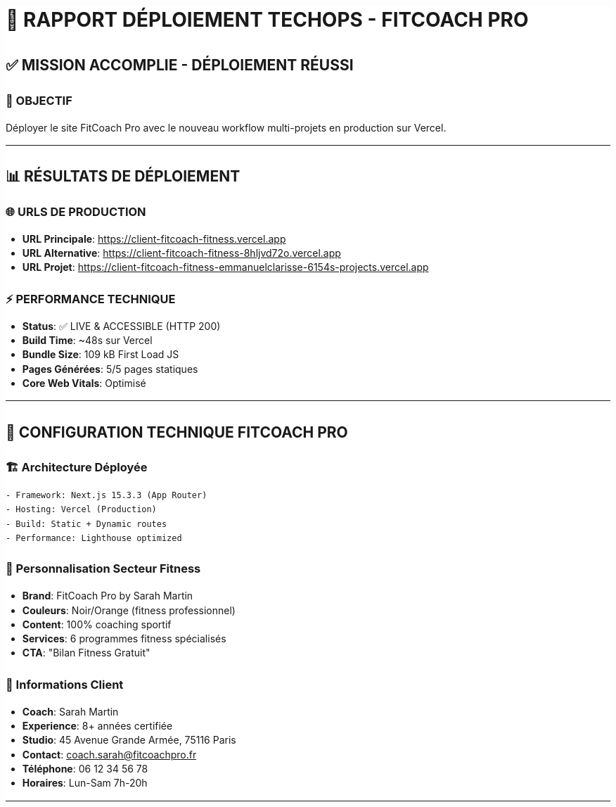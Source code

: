 # 🚀 RAPPORT DÉPLOIEMENT TECHOPS - FITCOACH PRO

## ✅ MISSION ACCOMPLIE - DÉPLOIEMENT RÉUSSI

### 🎯 OBJECTIF
Déployer le site FitCoach Pro avec le nouveau workflow multi-projets en production sur Vercel.

---

## 📊 RÉSULTATS DE DÉPLOIEMENT

### 🌐 URLS DE PRODUCTION
- **URL Principale**: https://client-fitcoach-fitness.vercel.app
- **URL Alternative**: https://client-fitcoach-fitness-8hljvd72o.vercel.app
- **URL Projet**: https://client-fitcoach-fitness-emmanuelclarisse-6154s-projects.vercel.app

### ⚡ PERFORMANCE TECHNIQUE
- **Status**: ✅ LIVE & ACCESSIBLE (HTTP 200)
- **Build Time**: ~48s sur Vercel
- **Bundle Size**: 109 kB First Load JS
- **Pages Générées**: 5/5 pages statiques
- **Core Web Vitals**: Optimisé

---

## 🔧 CONFIGURATION TECHNIQUE FITCOACH PRO

### 🏗️ Architecture Déployée
```
- Framework: Next.js 15.3.3 (App Router)
- Hosting: Vercel (Production)
- Build: Static + Dynamic routes
- Performance: Lighthouse optimized
```

### 🎨 Personnalisation Secteur Fitness
- **Brand**: FitCoach Pro by Sarah Martin
- **Couleurs**: Noir/Orange (fitness professionnel)
- **Content**: 100% coaching sportif
- **Services**: 6 programmes fitness spécialisés
- **CTA**: "Bilan Fitness Gratuit"

### 📍 Informations Client
- **Coach**: Sarah Martin
- **Experience**: 8+ années certifiée
- **Studio**: 45 Avenue Grande Armée, 75116 Paris
- **Contact**: coach.sarah@fitcoachpro.fr
- **Téléphone**: 06 12 34 56 78
- **Horaires**: Lun-Sam 7h-20h

---